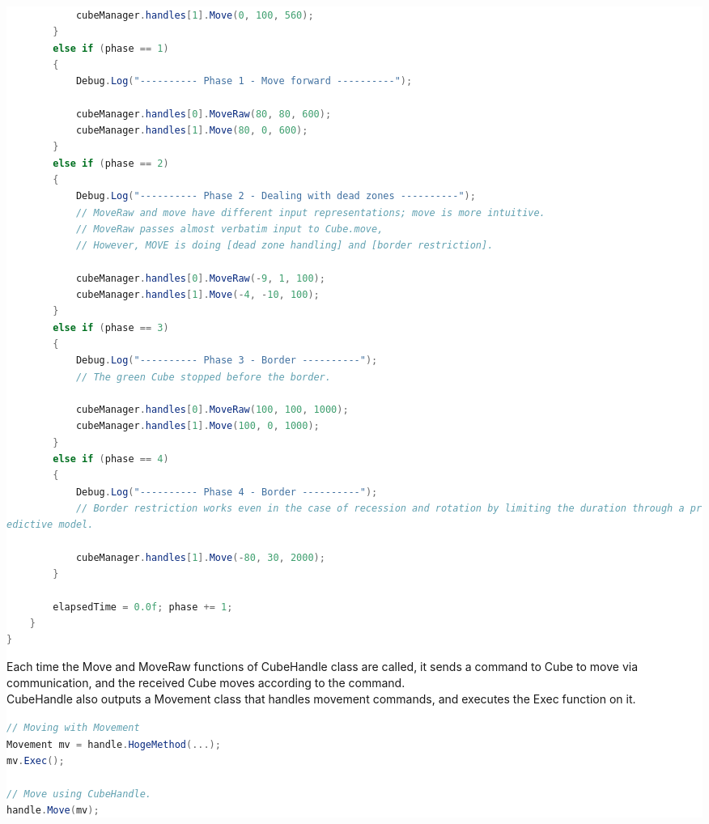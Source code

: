 ```csharp
            cubeManager.handles[1].Move(0, 100, 560);
        }
        else if (phase == 1)
        {
            Debug.Log("---------- Phase 1 - Move forward ----------");

            cubeManager.handles[0].MoveRaw(80, 80, 600);
            cubeManager.handles[1].Move(80, 0, 600);
        }
        else if (phase == 2)
        {
            Debug.Log("---------- Phase 2 - Dealing with dead zones ----------");
            // MoveRaw and move have different input representations; move is more intuitive.
            // MoveRaw passes almost verbatim input to Cube.move,
            // However, MOVE is doing [dead zone handling] and [border restriction].

            cubeManager.handles[0].MoveRaw(-9, 1, 100);
            cubeManager.handles[1].Move(-4, -10, 100);
        }
        else if (phase == 3)
        {
            Debug.Log("---------- Phase 3 - Border ----------");
            // The green Cube stopped before the border.

            cubeManager.handles[0].MoveRaw(100, 100, 1000);
            cubeManager.handles[1].Move(100, 0, 1000);
        }
        else if (phase == 4)
        {
            Debug.Log("---------- Phase 4 - Border ----------");
            // Border restriction works even in the case of recession and rotation by limiting the duration through a predictive model.

            cubeManager.handles[1].Move(-80, 30, 2000);
        }

        elapsedTime = 0.0f; phase += 1;
    }
}
```

Each time the Move and MoveRaw functions of CubeHandle class are called, it sends a command to Cube to move via communication, and the received Cube moves according to the command.<br>
CubeHandle also outputs a Movement class that handles movement commands, and executes the Exec function on it.

```csharp
// Moving with Movement
Movement mv = handle.HogeMethod(...);
mv.Exec();

// Move using CubeHandle.
handle.Move(mv);
```
